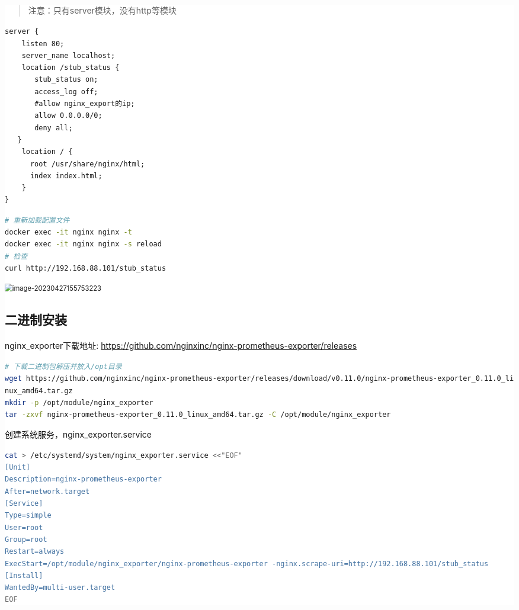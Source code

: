 > 注意：只有server模块，没有http等模块

```properties
server {
    listen 80;
    server_name localhost;
    location /stub_status {
       stub_status on;
       access_log off;
       #allow nginx_export的ip; 
       allow 0.0.0.0/0;
       deny all;
   }
    location / {
      root /usr/share/nginx/html;
      index index.html;
    }
}
```

```sh
# 重新加载配置⽂件
docker exec -it nginx nginx -t
docker exec -it nginx nginx -s reload
# 检查
curl http://192.168.88.101/stub_status
```

<img src="https://edu-8673.oss-cn-beijing.aliyuncs.com/img2023.3.30/202304271557300.png" alt="image-20230427155753223" style="zoom:80%;" />

## 二进制安装

nginx_exporter下载地址: https://github.com/nginxinc/nginx-prometheus-exporter/releases

```sh
# 下载⼆进制包解压并放⼊/opt⽬录
wget https://github.com/nginxinc/nginx-prometheus-exporter/releases/download/v0.11.0/nginx-prometheus-exporter_0.11.0_linux_amd64.tar.gz
mkdir -p /opt/module/nginx_exporter
tar -zxvf nginx-prometheus-exporter_0.11.0_linux_amd64.tar.gz -C /opt/module/nginx_exporter
```

创建系统服务，nginx_exporter.service

```sh
cat > /etc/systemd/system/nginx_exporter.service <<"EOF"
[Unit]
Description=nginx-prometheus-exporter
After=network.target
[Service]
Type=simple
User=root
Group=root
Restart=always
ExecStart=/opt/module/nginx_exporter/nginx-prometheus-exporter -nginx.scrape-uri=http://192.168.88.101/stub_status
[Install]
WantedBy=multi-user.target
EOF
```
